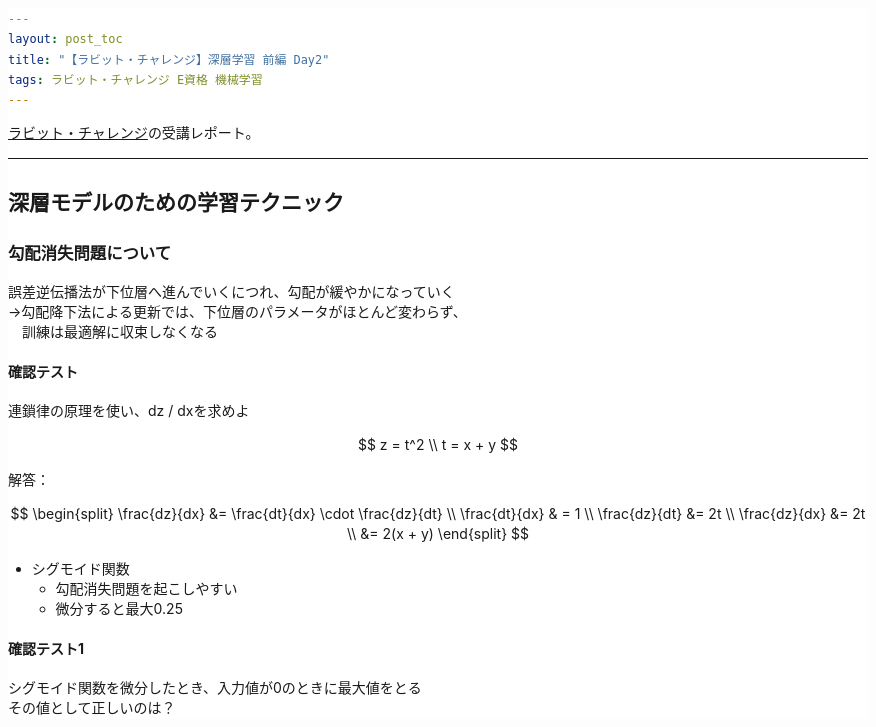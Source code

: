 ```yaml
---
layout: post_toc
title: "【ラビット・チャレンジ】深層学習 前編 Day2"
tags: ラビット・チャレンジ E資格 機械学習
---
```


<script type="text/x-mathjax-config">MathJax.Hub.Config({tex2jax:{inlineMath:[['\$','\$'],['\\(','\\)']],processEscapes:true},CommonHTML: {matchFontHeight:false}});</script>
<script type="text/javascript" async src="https://cdnjs.cloudflare.com/ajax/libs/mathjax/2.7.1/MathJax.js?config=TeX-MML-AM_CHTML"></script>

[ラビット・チャレンジ](https://ai999.careers/rabbit/)の受講レポート。  

---  

## 深層モデルのための学習テクニック

### 勾配消失問題について

誤差逆伝播法が下位層へ進んでいくにつれ、勾配が緩やかになっていく  
→勾配降下法による更新では、下位層のパラメータがほとんど変わらず、  
　訓練は最適解に収束しなくなる  

#### 確認テスト

連鎖律の原理を使い、dz / dxを求めよ  

$$
    z = t^2 \\  
    t = x + y
$$

解答：

$$
    \begin{split}
        \frac{dz}{dx} &= \frac{dt}{dx} \cdot \frac{dz}{dt} \\  
        \frac{dt}{dx} & = 1 \\  
        \frac{dz}{dt} &= 2t \\  
        \frac{dz}{dx} &= 2t \\  
        &= 2(x + y)
    \end{split}
$$

+ シグモイド関数
    + 勾配消失問題を起こしやすい
    + 微分すると最大0.25

#### 確認テスト1

シグモイド関数を微分したとき、入力値が0のときに最大値をとる  
その値として正しいのは？  

